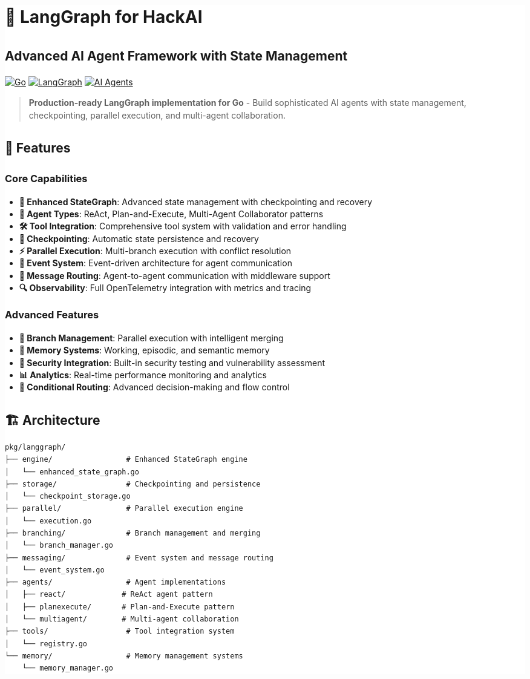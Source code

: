 # 🤖 LangGraph for HackAI
## Advanced AI Agent Framework with State Management

[![Go](https://img.shields.io/badge/Go-1.22+-blue.svg)](https://golang.org)
[![LangGraph](https://img.shields.io/badge/LangGraph-Inspired-green.svg)](https://langgraph.com)
[![AI Agents](https://img.shields.io/badge/AI%20Agents-Multi--Agent-purple.svg)](https://github.com/DimaJoyti/HackAI)

> **Production-ready LangGraph implementation for Go** - Build sophisticated AI agents with state management, checkpointing, parallel execution, and multi-agent collaboration.

## 🌟 Features

### Core Capabilities
- **🔄 Enhanced StateGraph**: Advanced state management with checkpointing and recovery
- **🤖 Agent Types**: ReAct, Plan-and-Execute, Multi-Agent Collaborator patterns
- **🛠️ Tool Integration**: Comprehensive tool system with validation and error handling
- **💾 Checkpointing**: Automatic state persistence and recovery
- **⚡ Parallel Execution**: Multi-branch execution with conflict resolution
- **📡 Event System**: Event-driven architecture for agent communication
- **💬 Message Routing**: Agent-to-agent communication with middleware support
- **🔍 Observability**: Full OpenTelemetry integration with metrics and tracing

### Advanced Features
- **🌿 Branch Management**: Parallel execution with intelligent merging
- **🧠 Memory Systems**: Working, episodic, and semantic memory
- **🔐 Security Integration**: Built-in security testing and vulnerability assessment
- **📊 Analytics**: Real-time performance monitoring and analytics
- **🎯 Conditional Routing**: Advanced decision-making and flow control

## 🏗️ Architecture

```
pkg/langgraph/
├── engine/                 # Enhanced StateGraph engine
│   └── enhanced_state_graph.go
├── storage/                # Checkpointing and persistence
│   └── checkpoint_storage.go
├── parallel/               # Parallel execution engine
│   └── execution.go
├── branching/              # Branch management and merging
│   └── branch_manager.go
├── messaging/              # Event system and message routing
│   └── event_system.go
├── agents/                 # Agent implementations
│   ├── react/             # ReAct agent pattern
│   ├── planexecute/       # Plan-and-Execute pattern
│   └── multiagent/        # Multi-agent collaboration
├── tools/                  # Tool integration system
│   └── registry.go
└── memory/                 # Memory management systems
    └── memory_manager.go
```
